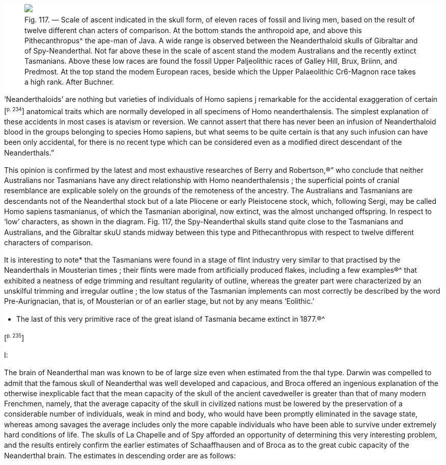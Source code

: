 <figure id="Figure_117" class="image urantiapedia image-style-align-right">
<img src="/image/book/Henry_Fairfield_Osborn/Men_of_the_Old_Stone_Age/Figure_117.jpg">
<figcaption>Fig. 117. — Scale of ascent indicated in the skull form, of eleven races of fossil and living men, based on the result of twelve different chan acters of comparison. At the bottom stands the anthropoid ape, and above this Pithecanthropus^ the ape-man of Java. A wide range is observed between the Neanderthaloid skulls of Gibraltar and of Spy-Neanderthal. Not far above these in the scale of ascent stand the modem Australians and the recently extinct Tasmanians. Above these low races are found the fossil Upper Paljeolithic races of Galley Hill, Brux, Briinn, and Predmost. At the top stand the modem European races, beside which the Upper Palaeolithic Cr6-Magnon race takes a high rank. After Buchner. </figcaption>
</figure>

‘Neanderthaloids’ are nothing but varieties of individuals of Homo sapiens j remarkable for the accidental exaggeration of certain <span id="p234">[<sup><small>p. 234</small></sup>]</span>  anatomical traits which are normally developed in all specimens of Homo neanderthalensis. The simplest explanation of these accidents in most cases is atavism or reversion. We cannot assert that there has never been an infusion of Neanderthaloid blood in the groups belonging to species Homo sapiens, but what seems to be quite certain is that any such infusion can have been only accidental, for there is no recent type which can be considered even as a modified direct descendant of the Neanderthals.” 

This opinion is confirmed by the latest and most exhaustive researches of Berry and Robertson,®” who conclude that neither Australians nor Tasmanians have any direct relationship with Homo neanderthalensis ; the superficial points of cranial resemblance are explicable solely on the grounds of the remoteness of the ancestry. The Australians and Tasmanians are descendants not of the Neanderthal stock but of a late Pliocene or early Pleistocene stock, which, following Sergi, may be called Homo sapiens tasmanianus, of which the Tasmanian aboriginal, now extinct, was the almost unchanged offspring. In respect to ‘low’ characters, as shown in the diagram. Fig. 117, the Spy-Neanderthal skulls stand quite close to the Tasmanians and Australians, and the Gibraltar skuU stands midway between this type and Pithecanthropus with respect to twelve different characters of comparison. 

It is interesting to note* that the Tasmanians were found in a stage of flint industry very similar to that practised by the Neanderthals in Mousterian times ; their flints were made from artificially produced flakes, including a few examples®^ that exhibited a neatness of edge trimming and resultant regularity of outline, whereas the greater part were characterized by an unskilful trimming and irregular outline ; the low status of the Tasmanian implements can most correctly be described by the word Pre-Aurignacian, that is, of Mousterian or of an earlier stage, but not by any means ‘Eolithic.’ 

* The last of this very primitive race of the great island of Tasmania became extinct in 1877.®^ 

<span id="p235">[<sup><small>p. 235</small></sup>]</span>

I: 

The brain of Neanderthal man was known to be of large size even when estimated from the thal type. Darwin was compelled to admit that the famous skull of Neanderthal was well developed and capacious, and Broca offered an ingenious explanation of the otherwise inexplicable fact that the mean capacity of the skull of the ancient cavedweller is greater than that of many modern Frenchmen, namely, that the average capacity of the skull in civilized nations must be lowered by the preservation of a considerable number of individuals, weak in mind and body, who would have been promptly eliminated in the savage state, whereas among savages the average includes only the more capable individuals who have been able to survive under extremely hard conditions of life. The skulls of La Chapelle and of Spy afforded an opportunity of determining this very interesting problem, and the results entirely confirm the earlier estimates of Schaaffhausen and of Broca as to the great cubic capacity of the Neanderthal brain. The estimates in descending order are as follows: 
